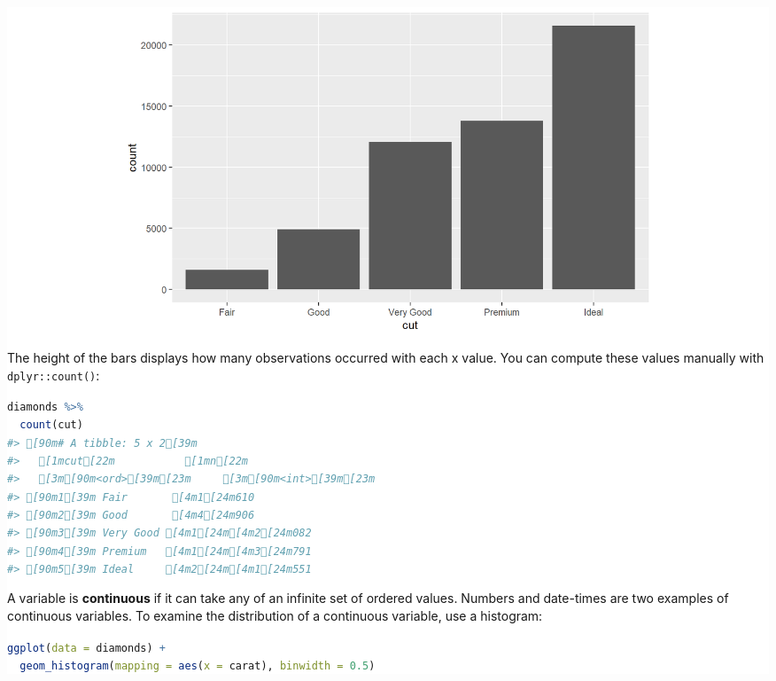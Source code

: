 <img src="EDA_files/figure-html/unnamed-chunk-1-1.png" width="70%" style="display: block; margin: auto;" />

The height of the bars displays how many observations occurred with each x value.
You can compute these values manually with `dplyr::count()`:


```r
diamonds %>% 
  count(cut)
#> [90m# A tibble: 5 x 2[39m
#>   [1mcut[22m           [1mn[22m
#>   [3m[90m<ord>[39m[23m     [3m[90m<int>[39m[23m
#> [90m1[39m Fair       [4m1[24m610
#> [90m2[39m Good       [4m4[24m906
#> [90m3[39m Very Good [4m1[24m[4m2[24m082
#> [90m4[39m Premium   [4m1[24m[4m3[24m791
#> [90m5[39m Ideal     [4m2[24m[4m1[24m551
```

A variable is **continuous** if it can take any of an infinite set of ordered values.
Numbers and date-times are two examples of continuous variables.
To examine the distribution of a continuous variable, use a histogram:


```r
ggplot(data = diamonds) +
  geom_histogram(mapping = aes(x = carat), binwidth = 0.5)
```
